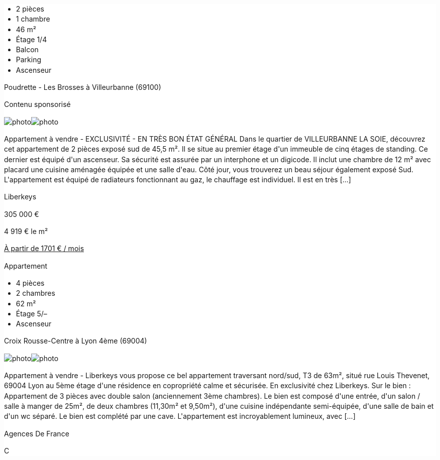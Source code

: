 *   2 pièces
*   1 chambre
*   46 m²
*   Étage 1/4
*   Balcon
*   Parking
*   Ascenseur

Poudrette - Les Brosses à Villeurbanne (69100)

Contenu sponsorisé

![photo](https://v.seloger.com/s/crop/166x93/visuels/1/c/a/n/1can7sc6myktp9lsx1t97js7gktc8rqlcbcy71vny.jpg)![photo](https://v.seloger.com/s/crop/166x93/visuels/1/8/d/1/18d1clorsib8q74y3uivk0n1njp4bxi9cs6f5w5n2.jpg)

Appartement à vendre - EXCLUSIVITÉ - EN TRÈS BON ÉTAT GÉNÉRAL Dans le quartier de VILLEURBANNE LA SOIE, découvrez cet appartement de 2 pièces exposé sud de 45,5 m². Il se situe au premier étage d'un immeuble de cinq étages de standing. Ce dernier est équipé d'un ascenseur. Sa sécurité est assurée par un interphone et un digicode. Il inclut une chambre de 12 m² avec placard une cuisine aménagée équipée et une salle d'eau. Côté jour, vous trouverez un beau séjour également exposé Sud. L'appartement est équipé de radiateurs fonctionnant au gaz, le chauffage est individuel. Il est en très \[...\]

[](/annonces/achat/appartement/villeurbanne-69/poudrette-les-brosses/210641755.htm "Seloger")

Liberkeys

305 000 €

4 919 € le m²

[À partir de 1701 € / mois](https://e-immobilier.credit-agricole.fr/simulca/pages/ptenational_dt?ORI=EDESLAT&at_medium=affiliation&at_campaign=EDE_PC_EMP_EIMMO_FR&at_presta=SeLoger&at_format=Lien_PDL&at_libre=Desktop)

Appartement

*   4 pièces
*   2 chambres
*   62 m²
*   Étage 5/–
*   Ascenseur

Croix Rousse-Centre à Lyon 4ème (69004)

![photo](https://v.seloger.com/s/crop/166x93/visuels/0/k/n/t/0kntp5c11u3p4idt1ddme9kopbfcsef457raztq5s.jpg)![photo](https://v.seloger.com/s/crop/166x93/visuels/0/2/8/b/028brha7ex17n9l25i4zr1ie5v4ooay2ft0vp1nzk.jpg)

Appartement à vendre - Liberkeys vous propose ce bel appartement traversant nord/sud, T3 de 63m², situé rue Louis Thevenet, 69004 Lyon au 5ème étage d'une résidence en copropriété calme et sécurisée. En exclusivité chez Liberkeys. Sur le bien : Appartement de 3 pièces avec double salon (anciennement 3ème chambres). Le bien est composé d'une entrée, d'un salon / salle à manger de 25m², de deux chambres (11,30m² et 9,50m²), d'une cuisine indépendante semi-équipée, d'une salle de bain et d'un wc séparé. Le bien est complété par une cave. L'appartement est incroyablement lumineux, avec \[...\]

[](/annonces/achat/appartement/lyon-4eme-69/croix-rousse-centre/200708565.htm "Seloger")

Agences De France

C
